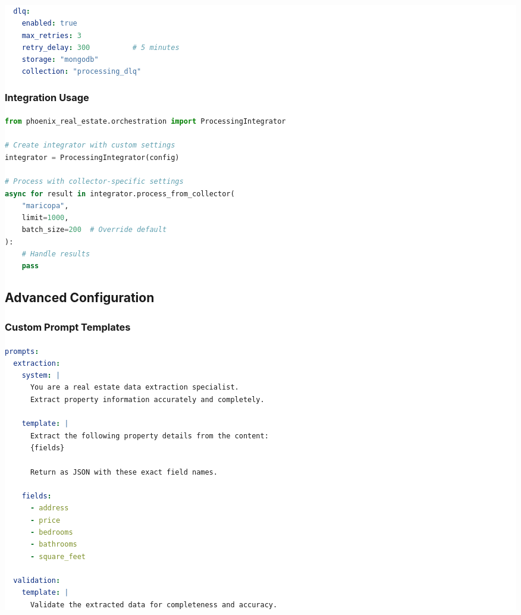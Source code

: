```yaml
  dlq:
    enabled: true
    max_retries: 3
    retry_delay: 300          # 5 minutes
    storage: "mongodb"
    collection: "processing_dlq"
```

### Integration Usage

```python
from phoenix_real_estate.orchestration import ProcessingIntegrator

# Create integrator with custom settings
integrator = ProcessingIntegrator(config)

# Process with collector-specific settings
async for result in integrator.process_from_collector(
    "maricopa",
    limit=1000,
    batch_size=200  # Override default
):
    # Handle results
    pass
```

## Advanced Configuration

### Custom Prompt Templates

```yaml
prompts:
  extraction:
    system: |
      You are a real estate data extraction specialist.
      Extract property information accurately and completely.
      
    template: |
      Extract the following property details from the content:
      {fields}
      
      Return as JSON with these exact field names.
      
    fields:
      - address
      - price
      - bedrooms
      - bathrooms
      - square_feet
      
  validation:
    template: |
      Validate the extracted data for completeness and accuracy.
```
